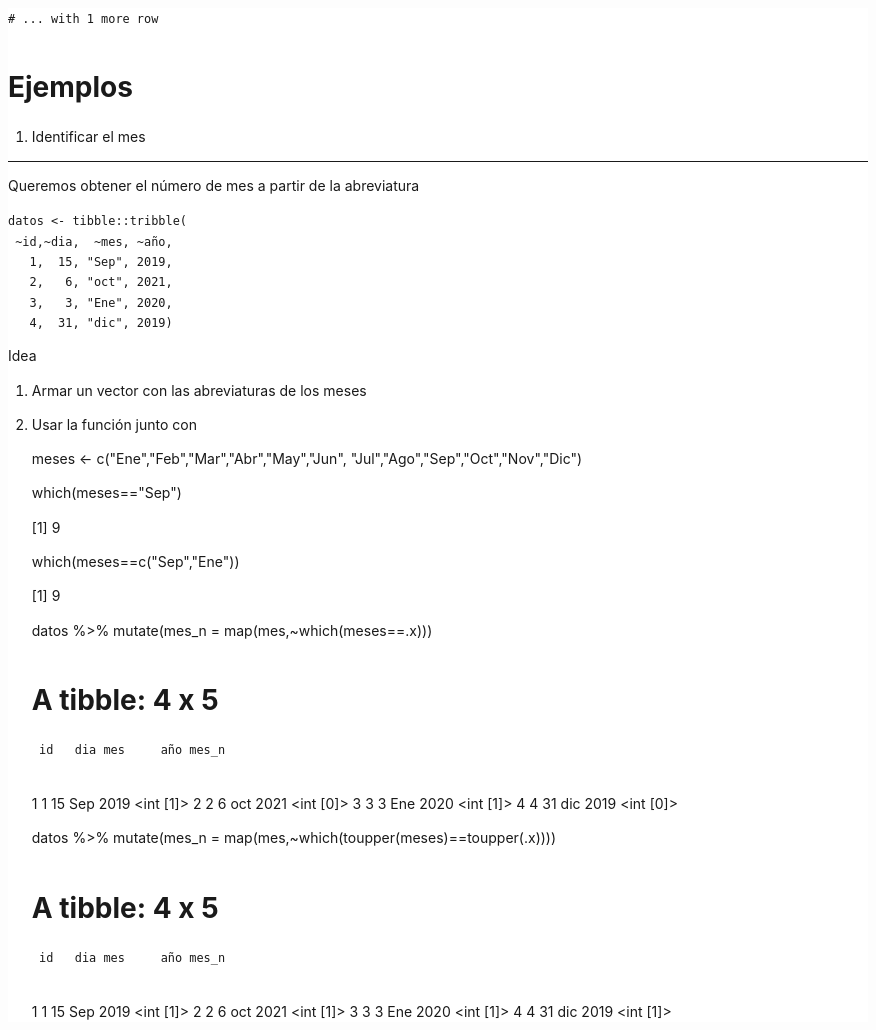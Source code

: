     # ... with 1 more row

Ejemplos
========

1. Identificar el mes
---------------------

Queremos obtener el número de mes a partir de la abreviatura

    datos <- tibble::tribble(
     ~id,~dia,  ~mes, ~año,
       1,  15, "Sep", 2019,
       2,   6, "oct", 2021,
       3,   3, "Ene", 2020,
       4,  31, "dic", 2019)

Idea

1.  Armar un vector con las abreviaturas de los meses
2.  Usar la función junto con



    meses <- c("Ene","Feb","Mar","Abr","May","Jun",
               "Jul","Ago","Sep","Oct","Nov","Dic")

    which(meses=="Sep")

    [1] 9

    which(meses==c("Sep","Ene"))

    [1] 9

    datos %>%
      mutate(mes_n = map(mes,~which(meses==.x)))

    # A tibble: 4 x 5
         id   dia mes     año mes_n    
      <dbl> <dbl> <chr> <dbl> <list>   
    1     1    15 Sep    2019 <int [1]>
    2     2     6 oct    2021 <int [0]>
    3     3     3 Ene    2020 <int [1]>
    4     4    31 dic    2019 <int [0]>

    datos %>%
      mutate(mes_n = map(mes,~which(toupper(meses)==toupper(.x))))

    # A tibble: 4 x 5
         id   dia mes     año mes_n    
      <dbl> <dbl> <chr> <dbl> <list>   
    1     1    15 Sep    2019 <int [1]>
    2     2     6 oct    2021 <int [1]>
    3     3     3 Ene    2020 <int [1]>
    4     4    31 dic    2019 <int [1]>
